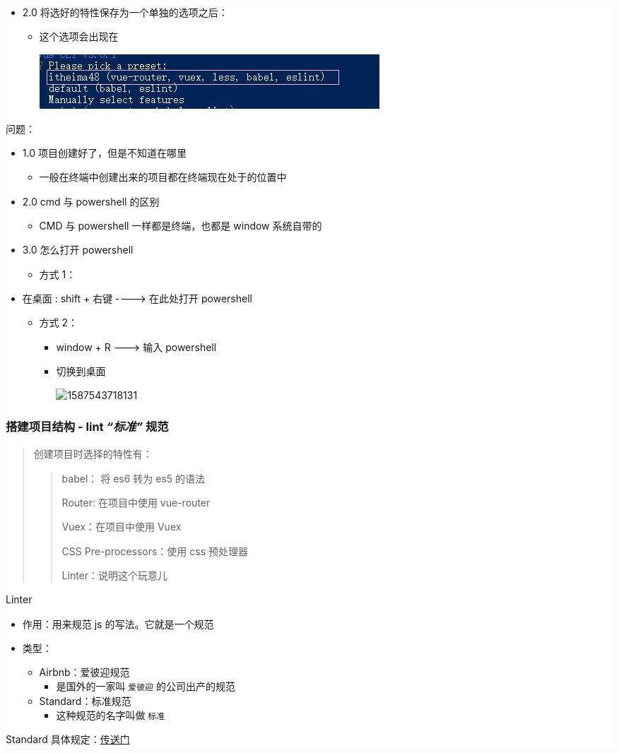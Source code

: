 + 2.0 将选好的特性保存为一个单独的选项之后：

  + 这个选项会出现在

    ![1585798751388](img\1585798751388.png)

问题：

+ 1.0 项目创建好了，但是不知道在哪里

  + 一般在终端中创建出来的项目都在终端现在处于的位置中

+ 2.0  cmd 与 powershell 的区别

  + CMD 与 powershell 一样都是终端，也都是 window 系统自带的

+ 3.0 怎么打开 powershell

  + 方式 1：
  
+ 在桌面 : shift + 右键 ----> 在此处打开 powershell
  
  + 方式 2：
    + window + R  ---> 输入  powershell 
    
    + 切换到桌面
    
      ![1587543718131](img\aabb)

### 搭建项目结构 - lint ***“标准”*** 规范

> 创建项目时选择的特性有：
>
> > babel： 将 es6 转为 es5 的语法
> >
> > Router: 在项目中使用 vue-router
> >
> > Vuex：在项目中使用 Vuex
> >
> > CSS Pre-processors：使用  css 预处理器
> >
> > Linter：说明这个玩意儿

Linter

+ 作用：用来规范 js 的写法。它就是一个规范

+ 类型：
  + Airbnb：爱彼迎规范
    + 是国外的一家叫 `爱彼迎` 的公司出产的规范
  + Standard：标准规范
    + 这种规范的名字叫做 `标准`

Standard 具体规定：[传送门](https://github.com/standard/standard/blob/master/docs/README-zhcn.md)
